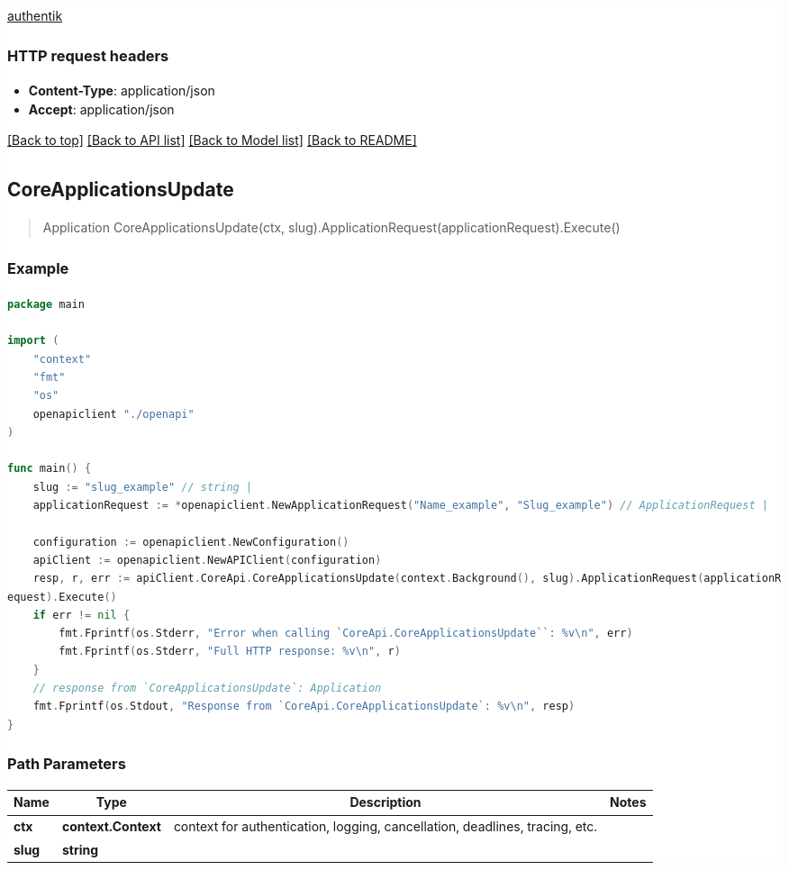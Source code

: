 [authentik](../README.md#authentik)

### HTTP request headers

- **Content-Type**: application/json
- **Accept**: application/json

[[Back to top]](#) [[Back to API list]](../README.md#documentation-for-api-endpoints)
[[Back to Model list]](../README.md#documentation-for-models)
[[Back to README]](../README.md)


## CoreApplicationsUpdate

> Application CoreApplicationsUpdate(ctx, slug).ApplicationRequest(applicationRequest).Execute()





### Example

```go
package main

import (
    "context"
    "fmt"
    "os"
    openapiclient "./openapi"
)

func main() {
    slug := "slug_example" // string | 
    applicationRequest := *openapiclient.NewApplicationRequest("Name_example", "Slug_example") // ApplicationRequest | 

    configuration := openapiclient.NewConfiguration()
    apiClient := openapiclient.NewAPIClient(configuration)
    resp, r, err := apiClient.CoreApi.CoreApplicationsUpdate(context.Background(), slug).ApplicationRequest(applicationRequest).Execute()
    if err != nil {
        fmt.Fprintf(os.Stderr, "Error when calling `CoreApi.CoreApplicationsUpdate``: %v\n", err)
        fmt.Fprintf(os.Stderr, "Full HTTP response: %v\n", r)
    }
    // response from `CoreApplicationsUpdate`: Application
    fmt.Fprintf(os.Stdout, "Response from `CoreApi.CoreApplicationsUpdate`: %v\n", resp)
}
```

### Path Parameters


Name | Type | Description  | Notes
------------- | ------------- | ------------- | -------------
**ctx** | **context.Context** | context for authentication, logging, cancellation, deadlines, tracing, etc.
**slug** | **string** |  | 
